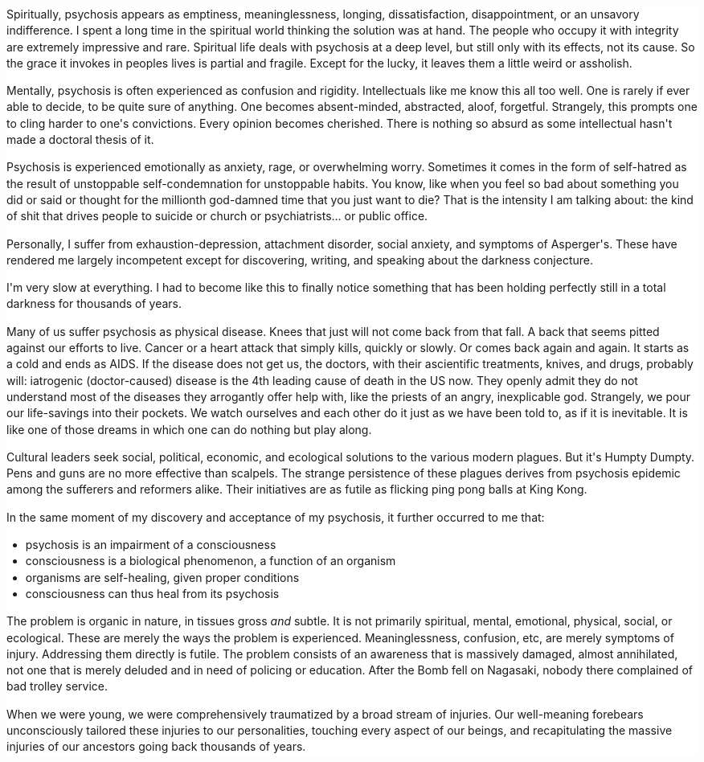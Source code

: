 Spiritually, psychosis appears as emptiness, meaninglessness, longing, dissatisfaction, disappointment, or an unsavory indifference. I spent a long time in the spiritual world thinking the solution was at hand. The people who occupy it with integrity are extremely impressive and rare. Spiritual life deals with psychosis at a deep level, but still only with its effects, not its cause. So the grace it invokes in peoples lives is partial and fragile. Except for the lucky, it leaves them a little weird or assholish.

Mentally, psychosis is often experienced as confusion and rigidity. Intellectuals like me know this all too well. One is rarely if ever able to decide, to be quite sure of anything. One becomes absent-minded, abstracted, aloof, forgetful. Strangely, this prompts one to cling harder to one's convictions. Every opinion becomes cherished. There is nothing so absurd as some intellectual hasn't made a doctoral thesis of it.

Psychosis is experienced emotionally as anxiety, rage, or overwhelming worry. Sometimes it comes in the form of self-hatred as the result of unstoppable self-condemnation for unstoppable habits. You know, like when you feel so bad about something you did or said or thought for the millionth god-damned time that you just want to die? That is the intensity I am talking about: the kind of shit that drives people to suicide or church or psychiatrists… or public office.

Personally, I suffer from exhaustion-depression, attachment disorder, social anxiety, and symptoms of Asperger's. These have rendered me largely incompetent except for discovering, writing, and speaking about the darkness conjecture.

I'm very slow at everything. I had to become like this to finally notice something that has been holding perfectly still in a total darkness for thousands of years.

Many of us suffer psychosis as physical disease. Knees that just will not come back from that fall. A back that seems pitted against our efforts to live. Cancer or a heart attack that simply kills, quickly or slowly. Or comes back again and again. It starts as a cold and ends as AIDS. If the disease does not get us, the doctors, with their ascientific treatments, knives, and drugs, probably will: iatrogenic (doctor-caused) disease is the 4th leading cause of death in the US now. They openly admit they do not understand most of the diseases they arrogantly offer help with, like the priests of an angry, inexplicable god. Strangely, we pour our life-savings into their pockets. We watch ourselves and each other do it just as we have been told to, as if it is inevitable. It is like one of those dreams in which one can do nothing but play along.

Cultural leaders seek social, political, economic, and ecological solutions to the various modern plagues. But it's Humpty Dumpty. Pens and guns are no more effective than scalpels. The strange persistence of these plagues derives from psychosis epidemic among the sufferers and reformers alike. Their initiatives are as futile as flicking ping pong balls at King Kong.

In the same moment of my discovery and acceptance of my psychosis, it further occurred to me that:

* psychosis is an impairment of a consciousness
* consciousness is a biological phenomenon, a function of an organism
* organisms are self-healing, given proper conditions
* consciousness can thus heal from its psychosis

The problem is organic in nature, in tissues gross _and_ subtle. It is not primarily spiritual, mental, emotional, physical, social, or ecological. These are merely the ways the problem is experienced. Meaninglessness, confusion, etc, are merely symptoms of injury. Addressing them directly is futile. The problem consists of an awareness that is massively damaged, almost annihilated, not one that is merely deluded and in need of policing or education. After the Bomb fell on Nagasaki, nobody there complained of bad trolley service.

When we were young, we were comprehensively traumatized by a broad stream of injuries. Our well-meaning forebears unconsciously tailored these injuries to our personalities, touching every aspect of our beings, and recapitulating the massive injuries of our ancestors going back thousands of years.
